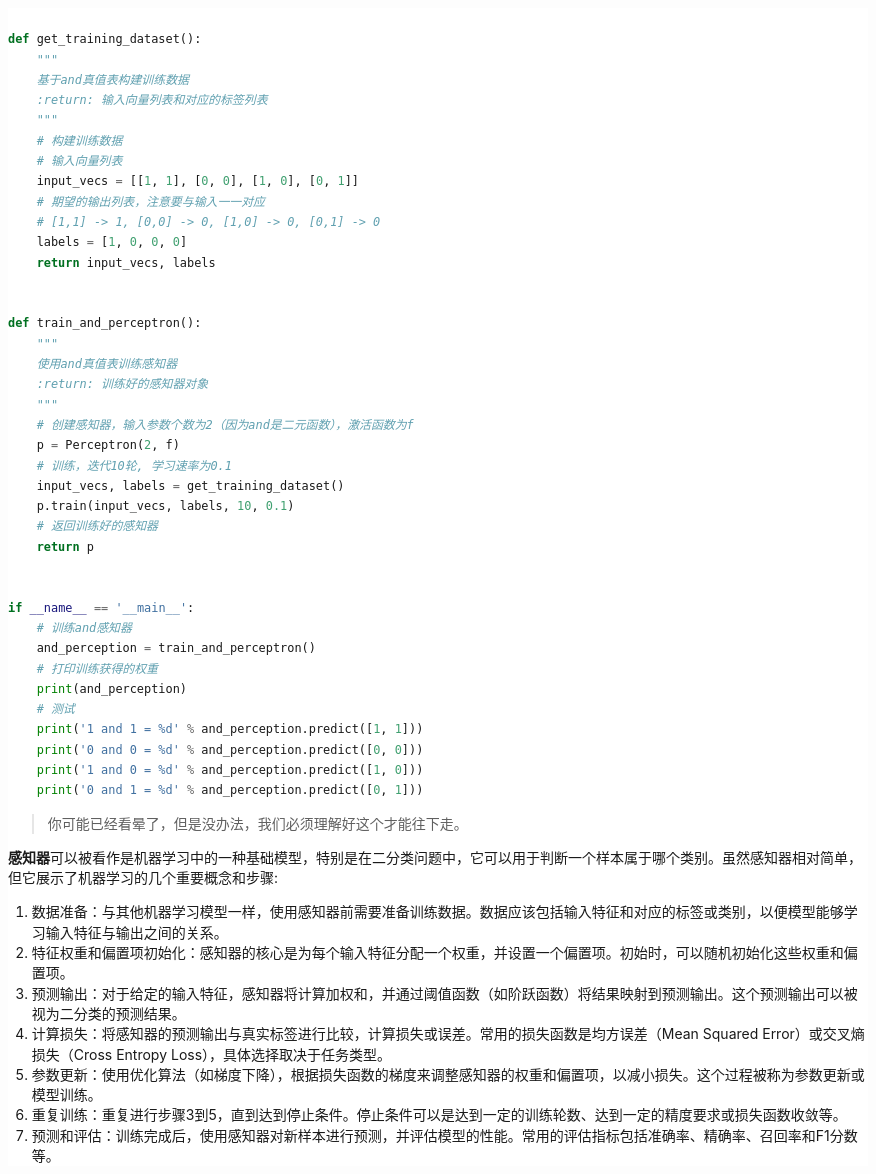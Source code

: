 ```python

def get_training_dataset():
    """
    基于and真值表构建训练数据
    :return: 输入向量列表和对应的标签列表
    """
    # 构建训练数据
    # 输入向量列表
    input_vecs = [[1, 1], [0, 0], [1, 0], [0, 1]]
    # 期望的输出列表，注意要与输入一一对应
    # [1,1] -> 1, [0,0] -> 0, [1,0] -> 0, [0,1] -> 0
    labels = [1, 0, 0, 0]
    return input_vecs, labels


def train_and_perceptron():
    """
    使用and真值表训练感知器
    :return: 训练好的感知器对象
    """
    # 创建感知器，输入参数个数为2（因为and是二元函数），激活函数为f
    p = Perceptron(2, f)
    # 训练，迭代10轮, 学习速率为0.1
    input_vecs, labels = get_training_dataset()
    p.train(input_vecs, labels, 10, 0.1)
    # 返回训练好的感知器
    return p


if __name__ == '__main__':
    # 训练and感知器
    and_perception = train_and_perceptron()
    # 打印训练获得的权重
    print(and_perception)
    # 测试
    print('1 and 1 = %d' % and_perception.predict([1, 1]))
    print('0 and 0 = %d' % and_perception.predict([0, 0]))
    print('1 and 0 = %d' % and_perception.predict([1, 0]))
    print('0 and 1 = %d' % and_perception.predict([0, 1]))
```

> 你可能已经看晕了，但是没办法，我们必须理解好这个才能往下走。

**感知器**可以被看作是机器学习中的一种基础模型，特别是在二分类问题中，它可以用于判断一个样本属于哪个类别。虽然感知器相对简单，但它展示了机器学习的几个重要概念和步骤:

1. 数据准备：与其他机器学习模型一样，使用感知器前需要准备训练数据。数据应该包括输入特征和对应的标签或类别，以便模型能够学习输入特征与输出之间的关系。
2. 特征权重和偏置项初始化：感知器的核心是为每个输入特征分配一个权重，并设置一个偏置项。初始时，可以随机初始化这些权重和偏置项。
3. 预测输出：对于给定的输入特征，感知器将计算加权和，并通过阈值函数（如阶跃函数）将结果映射到预测输出。这个预测输出可以被视为二分类的预测结果。
4. 计算损失：将感知器的预测输出与真实标签进行比较，计算损失或误差。常用的损失函数是均方误差（Mean Squared Error）或交叉熵损失（Cross Entropy Loss），具体选择取决于任务类型。
5. 参数更新：使用优化算法（如梯度下降），根据损失函数的梯度来调整感知器的权重和偏置项，以减小损失。这个过程被称为参数更新或模型训练。
6. 重复训练：重复进行步骤3到5，直到达到停止条件。停止条件可以是达到一定的训练轮数、达到一定的精度要求或损失函数收敛等。
7. 预测和评估：训练完成后，使用感知器对新样本进行预测，并评估模型的性能。常用的评估指标包括准确率、精确率、召回率和F1分数等。
